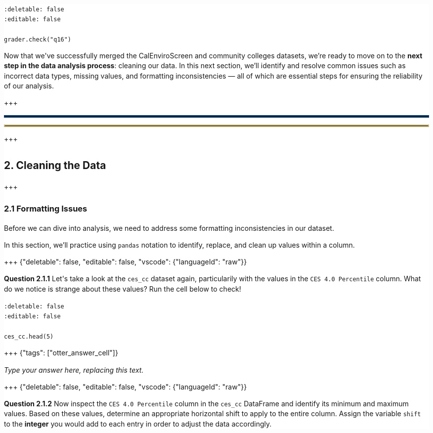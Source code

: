 ```{code-cell} ipython3
:deletable: false
:editable: false

grader.check("q16")
```

Now that we've successfully merged the CalEnviroScreen and community colleges datasets, we’re ready to move on to the **next step in the data analysis process**: cleaning our data. In this next section, we’ll identify and resolve common issues such as incorrect data types, missing values, and formatting inconsistencies — all of which are essential steps for ensuring the reliability of our analysis.

+++

<hr style="border: 2px solid #003262">
<hr style="border: 2px solid #C9B676">

+++

## 2. Cleaning the Data

+++

### 2.1 Formatting Issues

Before we can dive into analysis, we need to address some formatting inconsistencies in our dataset. 

In this section, we’ll practice using `pandas` notation to identify, replace, and clean up values within a column.

+++ {"deletable": false, "editable": false, "vscode": {"languageId": "raw"}}



**Question 2.1.1** Let's take a look at the `ces_cc` dataset again, particularily with the values in the `CES 4.0 Percentile` column. What do we notice is strange about these values? Run the cell below to check!

```{code-cell} ipython3
:deletable: false
:editable: false

ces_cc.head(5)
```

+++ {"tags": ["otter_answer_cell"]}

_Type your answer here, replacing this text._

+++ {"deletable": false, "editable": false, "vscode": {"languageId": "raw"}}



**Question 2.1.2** Now inspect the `CES 4.0 Percentile` column in the `ces_cc` DataFrame and identify its minimum and maximum values. Based on these values, determine an appropriate horizontal shift to apply to the entire column. Assign the variable `shift` to the **integer** you would add to each entry in order to adjust the data accordingly.
